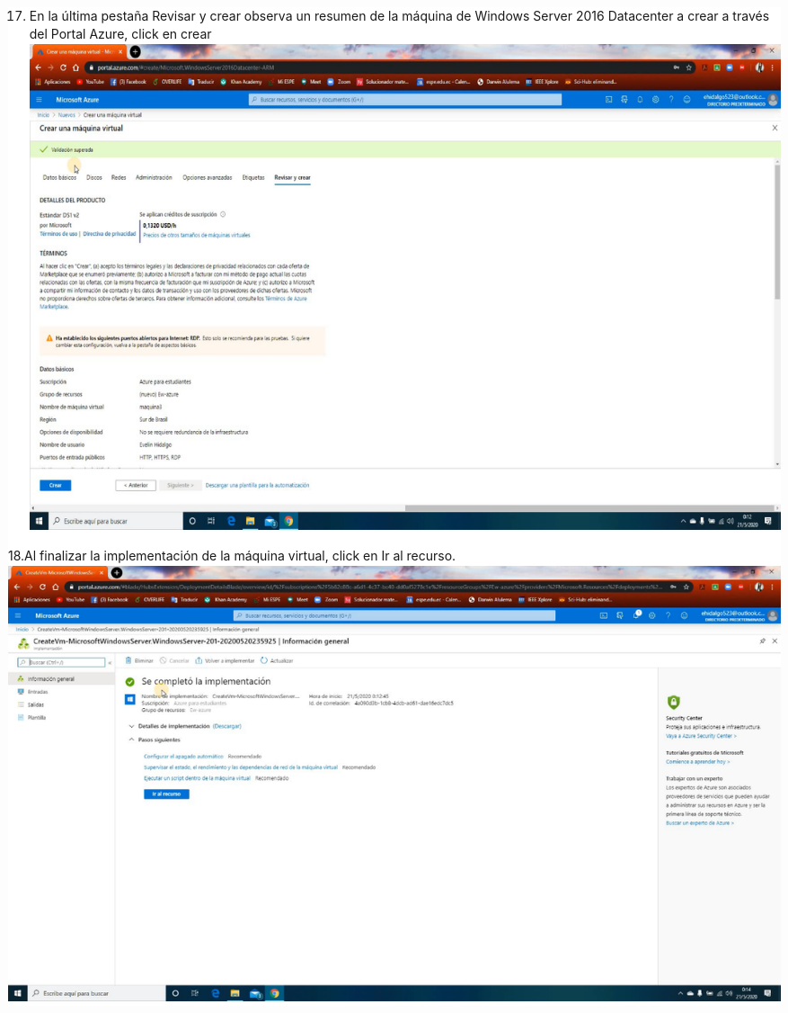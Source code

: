 17. En la última pestaña Revisar y crear observa un resumen de la máquina de Windows Server 2016 Datacenter a crear a través del Portal Azure, click en crear
![](https://github.com/EvelinHidalgo/MICROSFT-AZURE/blob/master/img/img18.png)

18.Al finalizar la implementación de la máquina virtual, click en Ir al recurso.
![](https://github.com/EvelinHidalgo/MICROSFT-AZURE/blob/master/img/img19.png)
